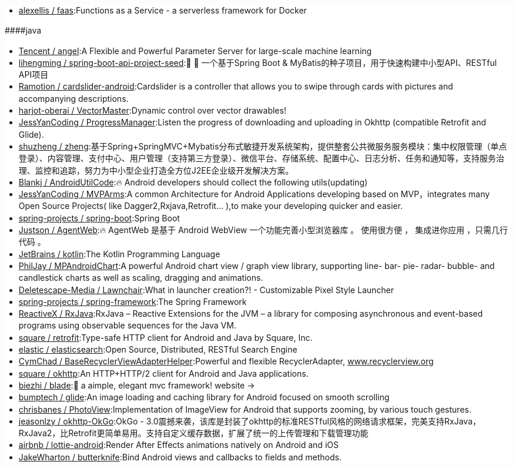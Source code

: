 * [alexellis / faas](https://github.com/alexellis/faas):Functions as a Service - a serverless framework for Docker

####java
* [Tencent / angel](https://github.com/Tencent/angel):A Flexible and Powerful Parameter Server for large-scale machine learning
* [lihengming / spring-boot-api-project-seed](https://github.com/lihengming/spring-boot-api-project-seed):🌱 🚀 一个基于Spring Boot & MyBatis的种子项目，用于快速构建中小型API、RESTful API项目
* [Ramotion / cardslider-android](https://github.com/Ramotion/cardslider-android):Cardslider is a controller that allows you to swipe through cards with pictures and accompanying descriptions.
* [harjot-oberai / VectorMaster](https://github.com/harjot-oberai/VectorMaster):Dynamic control over vector drawables!
* [JessYanCoding / ProgressManager](https://github.com/JessYanCoding/ProgressManager):Listen the progress of downloading and uploading in Okhttp (compatible Retrofit and Glide).
* [shuzheng / zheng](https://github.com/shuzheng/zheng):基于Spring+SpringMVC+Mybatis分布式敏捷开发系统架构，提供整套公共微服务服务模块：集中权限管理（单点登录）、内容管理、支付中心、用户管理（支持第三方登录）、微信平台、存储系统、配置中心、日志分析、任务和通知等，支持服务治理、监控和追踪，努力为中小型企业打造全方位J2EE企业级开发解决方案。
* [Blankj / AndroidUtilCode](https://github.com/Blankj/AndroidUtilCode):🔥 Android developers should collect the following utils(updating)
* [JessYanCoding / MVPArms](https://github.com/JessYanCoding/MVPArms):A common Architecture for Android Applications developing based on MVP，integrates many Open Source Projects( like Dagger2,Rxjava,Retrofit... ),to make your developing quicker and easier.
* [spring-projects / spring-boot](https://github.com/spring-projects/spring-boot):Spring Boot
* [Justson / AgentWeb](https://github.com/Justson/AgentWeb):🔥 AgentWeb 是基于 Android WebView 一个功能完善小型浏览器库 。 使用很方便 ， 集成进你应用 ，只需几行代码 。
* [JetBrains / kotlin](https://github.com/JetBrains/kotlin):The Kotlin Programming Language
* [PhilJay / MPAndroidChart](https://github.com/PhilJay/MPAndroidChart):A powerful Android chart view / graph view library, supporting line- bar- pie- radar- bubble- and candlestick charts as well as scaling, dragging and animations.
* [Deletescape-Media / Lawnchair](https://github.com/Deletescape-Media/Lawnchair):What in launcher creation?! - Customizable Pixel Style Launcher
* [spring-projects / spring-framework](https://github.com/spring-projects/spring-framework):The Spring Framework
* [ReactiveX / RxJava](https://github.com/ReactiveX/RxJava):RxJava – Reactive Extensions for the JVM – a library for composing asynchronous and event-based programs using observable sequences for the Java VM.
* [square / retrofit](https://github.com/square/retrofit):Type-safe HTTP client for Android and Java by Square, Inc.
* [elastic / elasticsearch](https://github.com/elastic/elasticsearch):Open Source, Distributed, RESTful Search Engine
* [CymChad / BaseRecyclerViewAdapterHelper](https://github.com/CymChad/BaseRecyclerViewAdapterHelper):Powerful and flexible RecyclerAdapter, www.recyclerview.org
* [square / okhttp](https://github.com/square/okhttp):An HTTP+HTTP/2 client for Android and Java applications.
* [biezhi / blade](https://github.com/biezhi/blade):🚀 a aimple, elegant mvc framework! website →
* [bumptech / glide](https://github.com/bumptech/glide):An image loading and caching library for Android focused on smooth scrolling
* [chrisbanes / PhotoView](https://github.com/chrisbanes/PhotoView):Implementation of ImageView for Android that supports zooming, by various touch gestures.
* [jeasonlzy / okhttp-OkGo](https://github.com/jeasonlzy/okhttp-OkGo):OkGo - 3.0震撼来袭，该库是封装了okhttp的标准RESTful风格的网络请求框架，完美支持RxJava，RxJava2，比Retrofit更简单易用。支持自定义缓存数据，扩展了统一的上传管理和下载管理功能
* [airbnb / lottie-android](https://github.com/airbnb/lottie-android):Render After Effects animations natively on Android and iOS
* [JakeWharton / butterknife](https://github.com/JakeWharton/butterknife):Bind Android views and callbacks to fields and methods.
